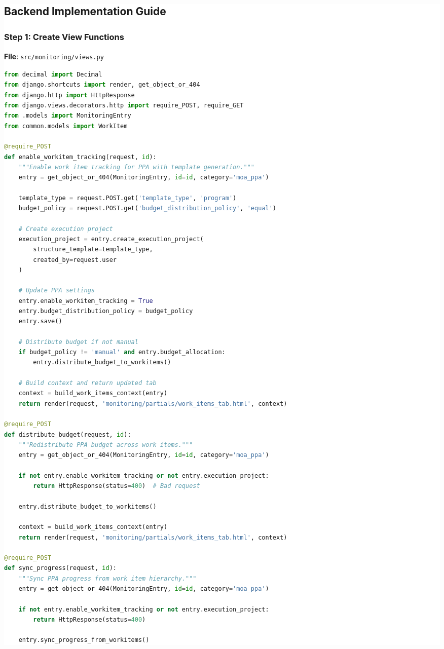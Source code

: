 
## Backend Implementation Guide

### Step 1: Create View Functions

**File**: `src/monitoring/views.py`

```python
from decimal import Decimal
from django.shortcuts import render, get_object_or_404
from django.http import HttpResponse
from django.views.decorators.http import require_POST, require_GET
from .models import MonitoringEntry
from common.models import WorkItem

@require_POST
def enable_workitem_tracking(request, id):
    """Enable work item tracking for PPA with template generation."""
    entry = get_object_or_404(MonitoringEntry, id=id, category='moa_ppa')
    
    template_type = request.POST.get('template_type', 'program')
    budget_policy = request.POST.get('budget_distribution_policy', 'equal')
    
    # Create execution project
    execution_project = entry.create_execution_project(
        structure_template=template_type,
        created_by=request.user
    )
    
    # Update PPA settings
    entry.enable_workitem_tracking = True
    entry.budget_distribution_policy = budget_policy
    entry.save()
    
    # Distribute budget if not manual
    if budget_policy != 'manual' and entry.budget_allocation:
        entry.distribute_budget_to_workitems()
    
    # Build context and return updated tab
    context = build_work_items_context(entry)
    return render(request, 'monitoring/partials/work_items_tab.html', context)

@require_POST
def distribute_budget(request, id):
    """Redistribute PPA budget across work items."""
    entry = get_object_or_404(MonitoringEntry, id=id, category='moa_ppa')
    
    if not entry.enable_workitem_tracking or not entry.execution_project:
        return HttpResponse(status=400)  # Bad request
    
    entry.distribute_budget_to_workitems()
    
    context = build_work_items_context(entry)
    return render(request, 'monitoring/partials/work_items_tab.html', context)

@require_POST
def sync_progress(request, id):
    """Sync PPA progress from work item hierarchy."""
    entry = get_object_or_404(MonitoringEntry, id=id, category='moa_ppa')
    
    if not entry.enable_workitem_tracking or not entry.execution_project:
        return HttpResponse(status=400)
    
    entry.sync_progress_from_workitems()
```